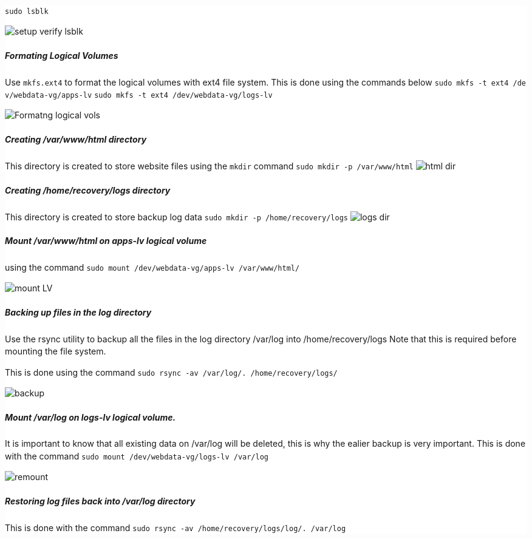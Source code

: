 `sudo lsblk` 


![setup verify lsblk](https://github.com/AndromedaIsComingg/Other-Projects/assets/140917780/018e7dcf-74a2-47d3-9815-44f1608dff4f)


##### Formating Logical Volumes
Use `mkfs.ext4` to format the logical volumes with ext4 file system.
This is done using the commands below
`sudo mkfs -t ext4 /dev/webdata-vg/apps-lv`
`sudo mkfs -t ext4 /dev/webdata-vg/logs-lv`

![Formatng logical vols](https://github.com/AndromedaIsComingg/Other-Projects/assets/140917780/9584b17f-7f01-4043-85cf-29ae7e46287d)

##### Creating /var/www/html directory 
This directory is created to store website files using the `mkdir` command 
`sudo mkdir -p /var/www/html`
![html dir](https://github.com/AndromedaIsComingg/Other-Projects/assets/140917780/c2248580-cfc5-4bb5-9bf8-8c0289a1a07d)



##### Creating /home/recovery/logs directory
This directory is created to store backup log data
`sudo mkdir -p /home/recovery/logs`
![logs dir](https://github.com/AndromedaIsComingg/Other-Projects/assets/140917780/fac8dc00-24a9-4d3b-b246-fcd5b9897a8a)


##### Mount /var/www/html on apps-lv logical volume
using the command `sudo mount /dev/webdata-vg/apps-lv /var/www/html/`

![mount LV](https://github.com/AndromedaIsComingg/Other-Projects/assets/140917780/f0dfff5a-ee66-4ea6-b938-408a387d7342)



##### Backing up files in the log directory
Use the rsync utility to backup all the files in the log directory /var/log into /home/recovery/logs
Note that this is required before mounting the file system.

This is done using the command `sudo rsync -av /var/log/. /home/recovery/logs/`

![backup](https://github.com/AndromedaIsComingg/Other-Projects/assets/140917780/3c9d33f8-043c-4c35-93b1-47c5cac4bdbd)


##### Mount /var/log on logs-lv logical volume. 
It is important to know that all existing data on /var/log will be deleted, this is why the ealier backup is very important.
This is done with the command `sudo mount /dev/webdata-vg/logs-lv /var/log`

![remount](https://github.com/AndromedaIsComingg/Other-Projects/assets/140917780/0d02fcf7-8cbe-478e-a146-b1339c59954f)


##### Restoring log files back into /var/log directory
This is done with the command `sudo rsync -av /home/recovery/logs/log/. /var/log`
